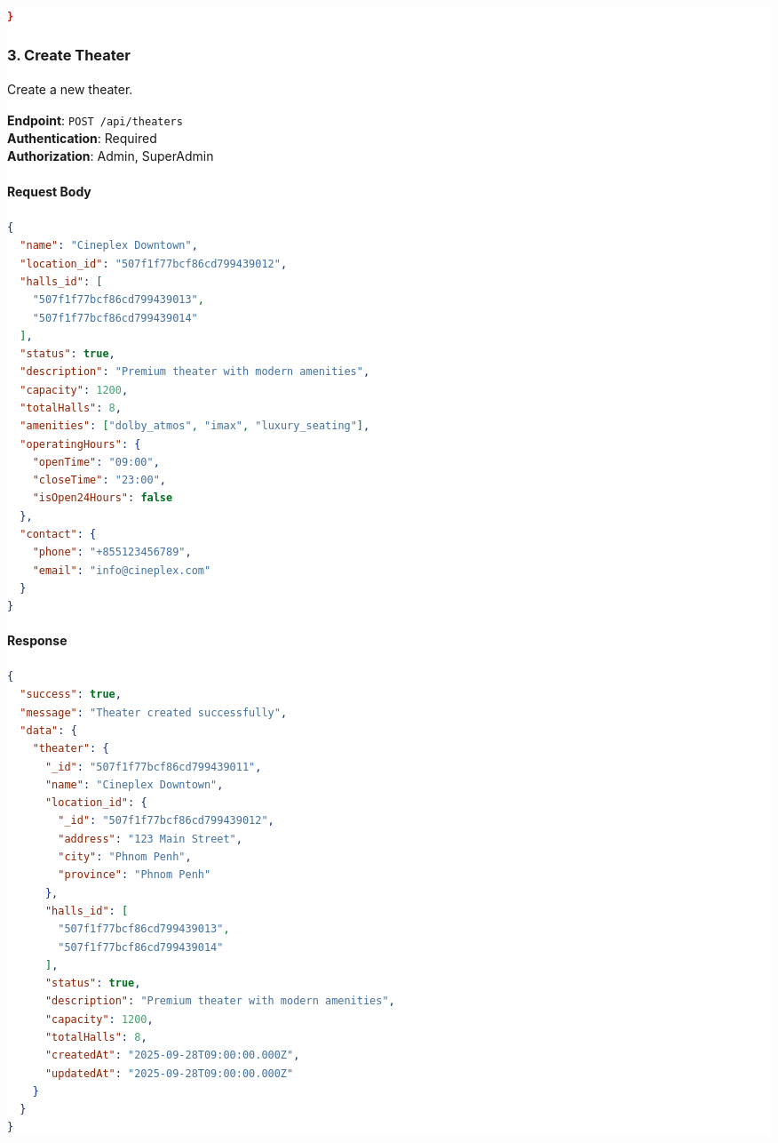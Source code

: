 ```json
}
```

### 3. Create Theater
Create a new theater.

**Endpoint**: `POST /api/theaters`  
**Authentication**: Required  
**Authorization**: Admin, SuperAdmin  

#### Request Body
```json
{
  "name": "Cineplex Downtown",
  "location_id": "507f1f77bcf86cd799439012",
  "halls_id": [
    "507f1f77bcf86cd799439013",
    "507f1f77bcf86cd799439014"
  ],
  "status": true,
  "description": "Premium theater with modern amenities",
  "capacity": 1200,
  "totalHalls": 8,
  "amenities": ["dolby_atmos", "imax", "luxury_seating"],
  "operatingHours": {
    "openTime": "09:00",
    "closeTime": "23:00",
    "isOpen24Hours": false
  },
  "contact": {
    "phone": "+855123456789",
    "email": "info@cineplex.com"
  }
}
```

#### Response
```json
{
  "success": true,
  "message": "Theater created successfully",
  "data": {
    "theater": {
      "_id": "507f1f77bcf86cd799439011",
      "name": "Cineplex Downtown",
      "location_id": {
        "_id": "507f1f77bcf86cd799439012",
        "address": "123 Main Street",
        "city": "Phnom Penh",
        "province": "Phnom Penh"
      },
      "halls_id": [
        "507f1f77bcf86cd799439013",
        "507f1f77bcf86cd799439014"
      ],
      "status": true,
      "description": "Premium theater with modern amenities",
      "capacity": 1200,
      "totalHalls": 8,
      "createdAt": "2025-09-28T09:00:00.000Z",
      "updatedAt": "2025-09-28T09:00:00.000Z"
    }
  }
}
```